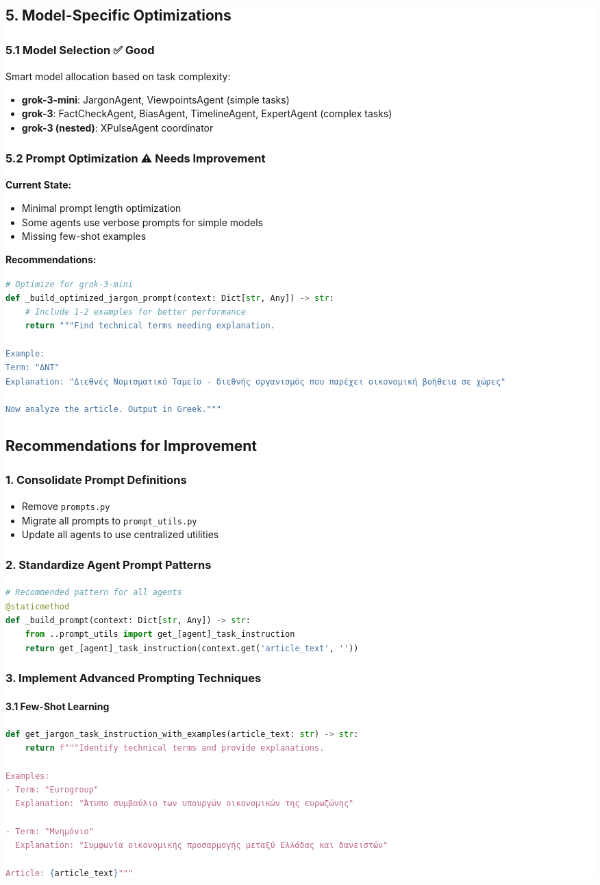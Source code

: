 ## 5. Model-Specific Optimizations

### 5.1 Model Selection ✅ Good

Smart model allocation based on task complexity:
- **grok-3-mini**: JargonAgent, ViewpointsAgent (simple tasks)
- **grok-3**: FactCheckAgent, BiasAgent, TimelineAgent, ExpertAgent (complex tasks)
- **grok-3 (nested)**: XPulseAgent coordinator

### 5.2 Prompt Optimization ⚠️ Needs Improvement

**Current State:**
- Minimal prompt length optimization
- Some agents use verbose prompts for simple models
- Missing few-shot examples

**Recommendations:**
```python
# Optimize for grok-3-mini
def _build_optimized_jargon_prompt(context: Dict[str, Any]) -> str:
    # Include 1-2 examples for better performance
    return """Find technical terms needing explanation.

Example:
Term: "ΔΝΤ"
Explanation: "Διεθνές Νομισματικό Ταμείο - διεθνής οργανισμός που παρέχει οικονομική βοήθεια σε χώρες"

Now analyze the article. Output in Greek."""
```

## Recommendations for Improvement

### 1. Consolidate Prompt Definitions
- Remove `prompts.py` 
- Migrate all prompts to `prompt_utils.py`
- Update all agents to use centralized utilities

### 2. Standardize Agent Prompt Patterns
```python
# Recommended pattern for all agents
@staticmethod
def _build_prompt(context: Dict[str, Any]) -> str:
    from ..prompt_utils import get_[agent]_task_instruction
    return get_[agent]_task_instruction(context.get('article_text', ''))
```

### 3. Implement Advanced Prompting Techniques

#### 3.1 Few-Shot Learning
```python
def get_jargon_task_instruction_with_examples(article_text: str) -> str:
    return f"""Identify technical terms and provide explanations.

Examples:
- Term: "Eurogroup"
  Explanation: "Άτυπο συμβούλιο των υπουργών οικονομικών της ευρωζώνης"
  
- Term: "Μνημόνιο"
  Explanation: "Συμφωνία οικονομικής προσαρμογής μεταξύ Ελλάδας και δανειστών"

Article: {article_text}"""
```
